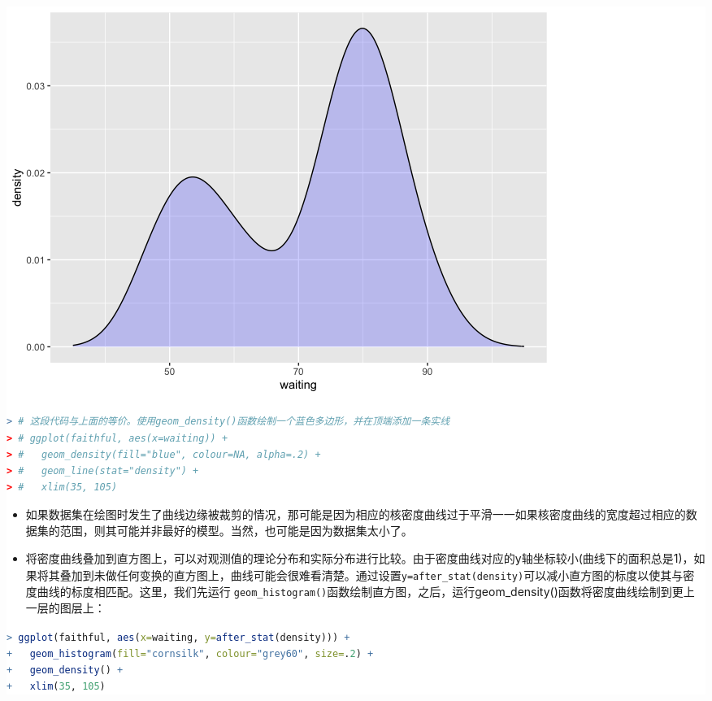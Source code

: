 ![](chapter06_描述数据分布_files/figure-gfm/unnamed-chunk-18-1.png)

``` r
> # 这段代码与上面的等价。使用geom_density()函数绘制一个蓝色多边形，并在顶端添加一条实线
> # ggplot(faithful, aes(x=waiting)) + 
> #   geom_density(fill="blue", colour=NA, alpha=.2) + 
> #   geom_line(stat="density") + 
> #   xlim(35, 105)
```

- 如果数据集在绘图时发生了曲线边缘被裁剪的情况，那可能是因为相应的核密度曲线过于平滑一一如果核密度曲线的宽度超过相应的数据集的范围，则其可能并非最好的模型。当然，也可能是因为数据集太小了。

- 将密度曲线叠加到直方图上，可以对观测值的理论分布和实际分布进行比较。由于密度曲线对应的y轴坐标较小(曲线下的面积总是1)，如果将其叠加到未做任何变换的直方图上，曲线可能会很难看清楚。通过设置`y=after_stat(density)`可以减小直方图的标度以使其与密度曲线的标度相匹配。这里，我们先运行
  `geom_histogram()`函数绘制直方图，之后，运行geom_density()函数将密度曲线绘制到更上一层的图层上：

``` r
> ggplot(faithful, aes(x=waiting, y=after_stat(density))) + 
+   geom_histogram(fill="cornsilk", colour="grey60", size=.2) + 
+   geom_density() + 
+   xlim(35, 105)
```
